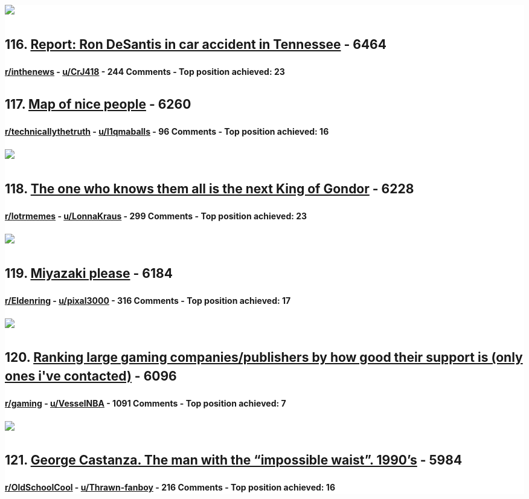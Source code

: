<a href="https://i.redd.it/icx8fofly6eb1.jpg"><img src="https://b.thumbs.redditmedia.com/Gd4YKIMwSQBdYbkkNI6ssTvjDQU80F4OheUWx69C-GA.jpg"></img></a>

## 116. [Report: Ron DeSantis in car accident in Tennessee](http://reddit.com/r/inthenews/comments/159867r/report_ron_desantis_in_car_accident_in_tennessee/) - 6464
#### [r/inthenews](http://reddit.com/r/inthenews) - [u/CrJ418](http://reddit.com/u/CrJ418) - 244 Comments - Top position achieved: 23

## 117. [Map of nice people](http://reddit.com/r/technicallythetruth/comments/1590o00/map_of_nice_people/) - 6260
#### [r/technicallythetruth](http://reddit.com/r/technicallythetruth) - [u/l1qmaballs](http://reddit.com/u/l1qmaballs) - 96 Comments - Top position achieved: 16

<a href="https://i.redd.it/hciju3s692eb1.jpg"><img src="https://b.thumbs.redditmedia.com/oVLA7woAFyDpu1P3ytY9mSaeoTct0rmkzmGrfygLPNc.jpg"></img></a>

## 118. [The one who knows them all is the next King of Gondor](http://reddit.com/r/lotrmemes/comments/159imtn/the_one_who_knows_them_all_is_the_next_king_of/) - 6228
#### [r/lotrmemes](http://reddit.com/r/lotrmemes) - [u/LonnaKraus](http://reddit.com/u/LonnaKraus) - 299 Comments - Top position achieved: 23

<a href="https://i.redd.it/iz5e9iy6z5eb1.png"><img src="https://b.thumbs.redditmedia.com/G8SDU0USHfDh4QJ9XZLv76n_w1iksPGWP2GLlt9IbWM.jpg"></img></a>

## 119. [Miyazaki please](http://reddit.com/r/Eldenring/comments/1599qf0/miyazaki_please/) - 6184
#### [r/Eldenring](http://reddit.com/r/Eldenring) - [u/pixal3000](http://reddit.com/u/pixal3000) - 316 Comments - Top position achieved: 17

<a href="https://i.redd.it/i065xo1ad4eb1.jpg"><img src="https://b.thumbs.redditmedia.com/s2Z-JWQ81DREP9Ei8e0cg177Ok-HJCMCXCq2muvXHyY.jpg"></img></a>

## 120. [Ranking large gaming companies/publishers by how good their support is (only ones i've contacted)](http://reddit.com/r/gaming/comments/1590hzj/ranking_large_gaming_companiespublishers_by_how/) - 6096
#### [r/gaming](http://reddit.com/r/gaming) - [u/VesselNBA](http://reddit.com/u/VesselNBA) - 1091 Comments - Top position achieved: 7

<a href="https://i.redd.it/24dlgybi72eb1.png"><img src="https://a.thumbs.redditmedia.com/QQKHb5x8bSi67py0c7DqSGszLFD60Kn6NGCxYXzR7z0.jpg"></img></a>

## 121. [George Castanza. The man with the “impossible waist”. 1990’s](http://reddit.com/r/OldSchoolCool/comments/1595shz/george_castanza_the_man_with_the_impossible_waist/) - 5984
#### [r/OldSchoolCool](http://reddit.com/r/OldSchoolCool) - [u/Thrawn-fanboy](http://reddit.com/u/Thrawn-fanboy) - 216 Comments - Top position achieved: 16
